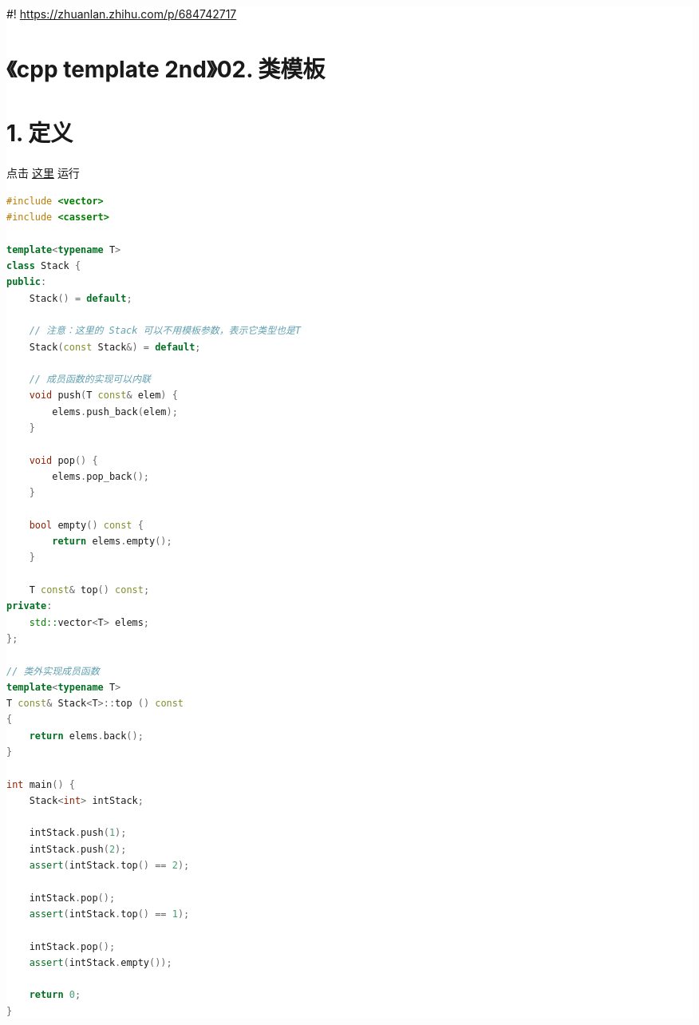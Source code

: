 #! https://zhuanlan.zhihu.com/p/684742717
# 《cpp template 2nd》02. 类模板

# 1. 定义

点击 [这里](https://godbolt.org/z/s1xK753hs) 运行

``` cpp
#include <vector>
#include <cassert>

template<typename T>
class Stack {
public:
    Stack() = default;

    // 注意：这里的 Stack 可以不用模板参数，表示它类型也是T
    Stack(const Stack&) = default; 

    // 成员函数的实现可以内联
    void push(T const& elem) {
        elems.push_back(elem); 
    }

    void pop() {
        elems.pop_back();
    }
    
    bool empty() const {
        return elems.empty();
    }

    T const& top() const; 
private:
    std::vector<T> elems; 
};

// 类外实现成员函数
template<typename T>
T const& Stack<T>::top () const
{
    return elems.back(); 
}

int main() {
    Stack<int> intStack;
    
    intStack.push(1);
    intStack.push(2);
    assert(intStack.top() == 2);
    
    intStack.pop();
    assert(intStack.top() == 1);
    
    intStack.pop();
    assert(intStack.empty());
    
    return 0;
}
```
